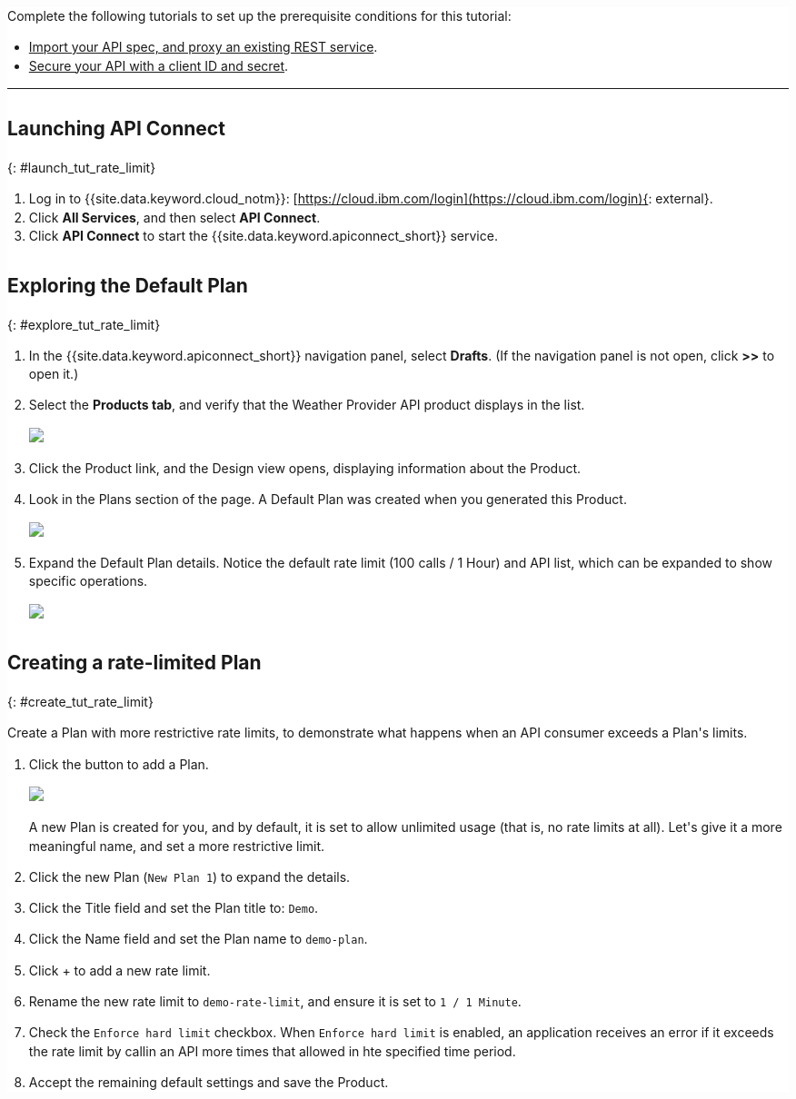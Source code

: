 Complete the following tutorials to set up the prerequisite conditions for this tutorial:
- [Import your API spec, and proxy an existing REST service](/docs/apiconnect/tutorials?topic=apiconnect-tut_rest_landing).
- [Secure your API with a client ID and secret](/docs/apiconnect/tutorials?topic=apiconnect-tut_secure_landing).


---
## Launching API Connect
{: #launch_tut_rate_limit}

1. Log in to {{site.data.keyword.cloud_notm}}: [https://cloud.ibm.com/login](https://cloud.ibm.com/login){: external}.
2. Click **All Services**, and then select **API Connect**.
3. Click **API Connect** to start the {{site.data.keyword.apiconnect_short}} service.

## Exploring the Default Plan
{: #explore_tut_rate_limit}

1. In the {{site.data.keyword.apiconnect_short}} navigation panel, select **Drafts**. (If the navigation panel is not open, click **>>** to open it.)
2. Select the **Products tab**, and verify that the Weather Provider API product displays in the list.

   ![](./images/draftproducts.png)      

3. Click the Product link, and the Design view opens, displaying information about the Product.

4. Look in the Plans section of the page. A Default Plan was created when you generated this Product. 

   ![](./images/defaultplanlist.png)    
5. Expand the Default Plan details. Notice the default rate limit (100 calls / 1 Hour) and API list, which can be expanded to show specific operations.

   ![](./images/defaultplandetails.png) 

   
## Creating a rate-limited Plan
{: #create_tut_rate_limit}

Create a Plan with more restrictive rate limits, to demonstrate what happens when an API consumer exceeds a Plan's limits. 

1. Click the button to add a Plan.
 
    ![](./images/newplanbutton.png) 
    
    A new Plan is created for you, and by default, it is set to allow unlimited usage (that is, no rate limits at all). Let's give it a more meaningful name, and set a more restrictive limit. 
2. Click the new Plan (`New Plan 1`) to expand the details.
3. Click the Title field and set the Plan title to: `Demo`.
4. Click the Name field and set the Plan name to `demo-plan`.
5. Click + to add a new rate limit.
6. Rename the new rate limit to `demo-rate-limit`, and ensure it is set to `1 / 1 Minute`.
7. Check the `Enforce hard limit` checkbox. 
   When `Enforce hard limit` is enabled, an application receives an error if it exceeds the rate limit by callin an API more times that allowed in hte specified time period.
8. Accept the remaining default settings and save the Product.

